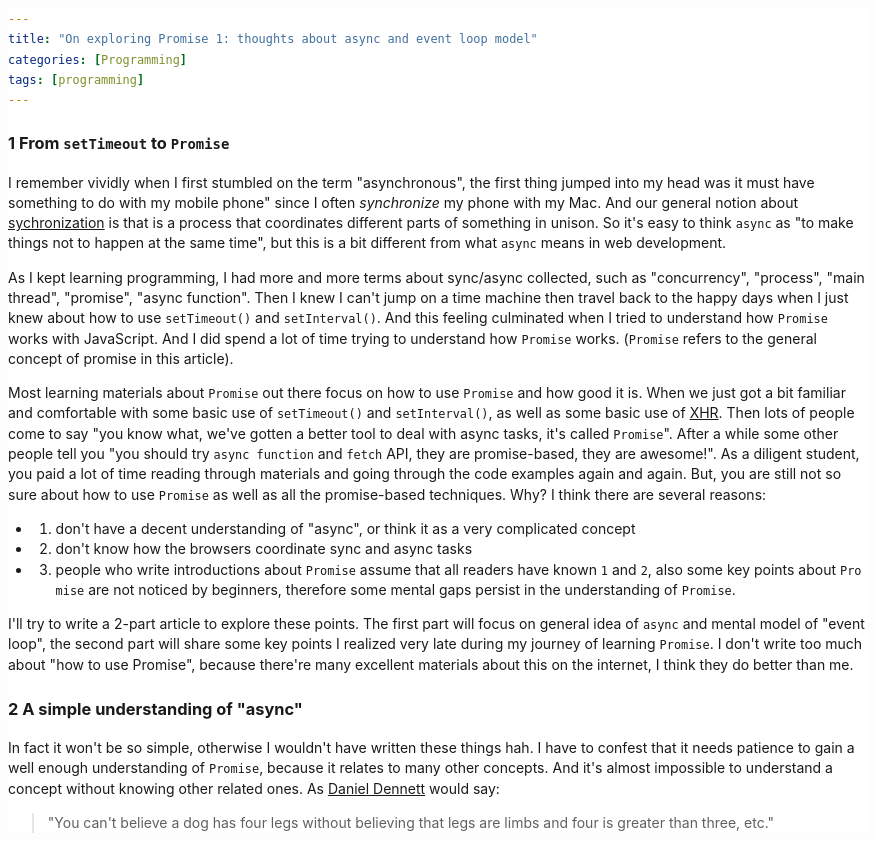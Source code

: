 ```yaml
---
title: "On exploring Promise 1: thoughts about async and event loop model"
categories: [Programming]
tags: [programming]
---
```


### 1 From `setTimeout` to `Promise`

I remember vividly when I first stumbled on the term "asynchronous", the first thing jumped into my head was it must have something to do with my mobile phone" since I often *synchronize* my phone with my Mac. And our general notion about [sychronization](https://en.wikipedia.org/wiki/Synchronization) is that is a process that coordinates different parts of something in unison. So it's easy to think `async` as "to make things not to happen at the same time", but this is a bit different from what `async` means in web development.

As I kept learning programming, I had more and more terms about sync/async collected, such as "concurrency", "process", "main thread", "promise", "async function". Then I knew I can't jump on a time machine then travel back to the happy days when I just knew about how to use `setTimeout()` and `setInterval()`. And this feeling culminated when I tried to understand how `Promise` works with JavaScript. And I did spend a lot of time trying to understand how `Promise` works. (`Promise` refers to the general concept of promise in this article).

Most learning materials about `Promise` out there focus on how to use `Promise` and how good it is. When we just got a bit familiar and comfortable with some basic use of `setTimeout()` and `setInterval()`, as well as some basic use of [XHR](https://developer.mozilla.org/en-US/docs/Web/API/XMLHttpRequest). Then lots of people come to say "you know what, we've gotten a better tool to deal with async tasks, it's called `Promise`". After a while some other people tell you "you should try `async function` and `fetch` API, they are promise-based, they are awesome!". As a diligent student, you paid a lot of time reading through materials and going through the code examples again and again. But, you are still not so sure about how to use `Promise` as well as all the promise-based techniques. Why? I think there are several reasons:

- 1. don't have a decent understanding of "async", or think it as a very complicated concept
- 2. don't know how the browsers coordinate sync and async tasks
- 3. people who write introductions about `Promise` assume that all readers have known `1` and `2`,  also some key points about `Promise` are not noticed by beginners, therefore some mental gaps persist in the understanding of `Promise`.

I'll try to write a 2-part article to explore these points. The first part will focus on general idea of `async` and mental model of "event loop", the second part will share some key points I realized very late during my journey of learning `Promise`. I don't write too much about "how to use Promise", because there're many excellent materials about this on the internet, I think they do better than me.

### 2 A simple understanding of "async"

In fact it won't be so simple, otherwise I wouldn't have written these things hah. I have to confest that it needs patience to gain a well enough understanding of `Promise`, because it relates to many other concepts. And it's almost impossible to understand a concept without knowing other related ones. As [Daniel Dennett](https://en.wikipedia.org/wiki/Daniel_Dennett) would say:

> "You can't believe a dog has four legs without believing that legs are limbs and four is greater than three, etc."
